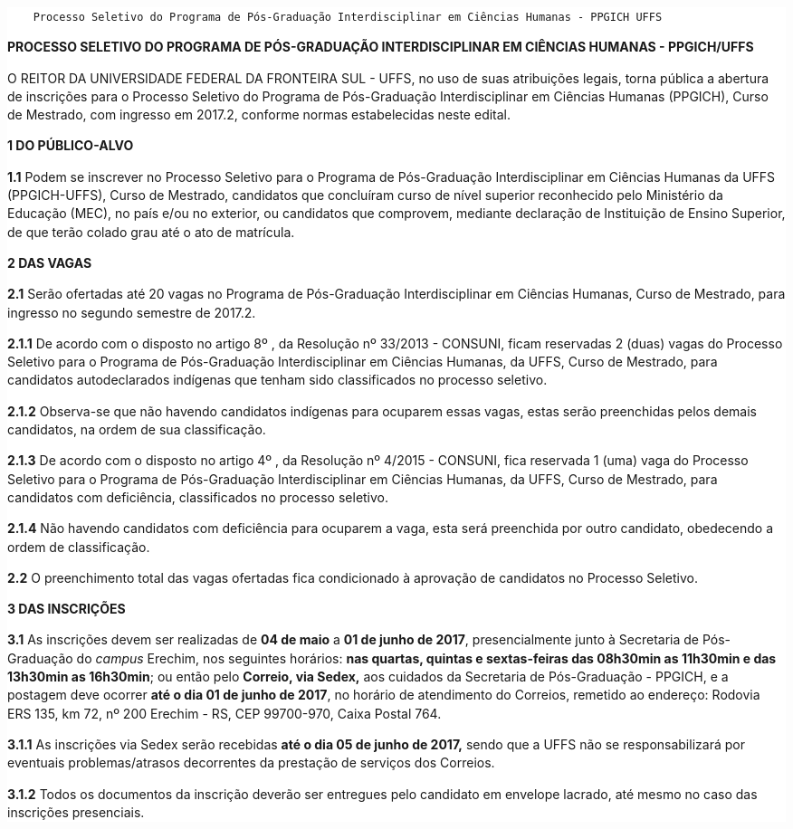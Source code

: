         Processo Seletivo do Programa de Pós-Graduação Interdisciplinar em Ciências Humanas - PPGICH UFFS  

**PROCESSO SELETIVO DO PROGRAMA DE PÓS-GRADUAÇÃO INTERDISCIPLINAR EM CIÊNCIAS HUMANAS - PPGICH/UFFS**

  

 O REITOR DA UNIVERSIDADE FEDERAL DA FRONTEIRA SUL - UFFS, no uso de suas atribuições legais, torna pública a abertura de inscrições para o Processo Seletivo do Programa de Pós-Graduação Interdisciplinar em Ciências Humanas (PPGICH), Curso de Mestrado, com ingresso em 2017.2, conforme normas estabelecidas neste edital.

  

 **1 DO PÚBLICO-ALVO**

 **1.1** Podem se inscrever no Processo Seletivo para o Programa de Pós-Graduação Interdisciplinar em Ciências Humanas da UFFS (PPGICH-UFFS), Curso de Mestrado, candidatos que concluíram curso de nível superior reconhecido pelo Ministério da Educação (MEC), no país e/ou no exterior, ou candidatos que comprovem, mediante declaração de Instituição de Ensino Superior, de que terão colado grau até o ato de matrícula.

  **2 DAS VAGAS**

 **2.1** Serão ofertadas até 20 vagas no Programa de Pós-Graduação Interdisciplinar em Ciências Humanas, Curso de Mestrado, para ingresso no segundo semestre de 2017.2.

 **2.1.1** De acordo com o disposto no artigo 8º , da Resolução nº 33/2013 - CONSUNI, ficam reservadas 2 (duas) vagas do Processo Seletivo para o Programa de Pós-Graduação Interdisciplinar em Ciências Humanas, da UFFS, Curso de Mestrado, para candidatos autodeclarados indígenas que tenham sido classificados no processo seletivo.

 **2.1.2** Observa-se que não havendo candidatos indígenas para ocuparem essas vagas, estas serão preenchidas pelos demais candidatos, na ordem de sua classificação.

 **2.1.3** De acordo com o disposto no artigo 4º , da Resolução nº 4/2015 - CONSUNI, fica reservada 1 (uma) vaga do Processo Seletivo para o Programa de Pós-Graduação Interdisciplinar em Ciências Humanas, da UFFS, Curso de Mestrado, para candidatos com deficiência, classificados no processo seletivo.

 **2.1.4** Não havendo candidatos com deficiência para ocuparem a vaga, esta será preenchida por outro candidato, obedecendo a ordem de classificação.

 **2.2** O preenchimento total das vagas ofertadas fica condicionado à aprovação de candidatos no Processo Seletivo.

  **3 DAS INSCRIÇÕES**

 **3.1** As inscrições devem ser realizadas de **04 de maio** a **01 de junho de 2017**, presencialmente junto à Secretaria de Pós-Graduação do *campus* Erechim, nos seguintes horários: **nas quartas, quintas e sextas-feiras das 08h30min as 11h30min e das 13h30min as 16h30min**; ou então pelo **Correio, via Sedex,** aos cuidados da Secretaria de Pós-Graduação - PPGICH, e a postagem deve ocorrer **até o dia 01 de junho de 2017**, no horário de atendimento do Correios, remetido ao endereço: Rodovia ERS 135, km 72, nº 200 Erechim - RS, CEP 99700-970, Caixa Postal 764.

 **3.1.1** As inscrições via Sedex serão recebidas **até o dia 05 de junho de 2017,** sendo que a UFFS não se responsabilizará por eventuais problemas/atrasos decorrentes da prestação de serviços dos Correios.

 **3.1.2** Todos os documentos da inscrição deverão ser entregues pelo candidato em envelope lacrado, até mesmo no caso das inscrições presenciais.
